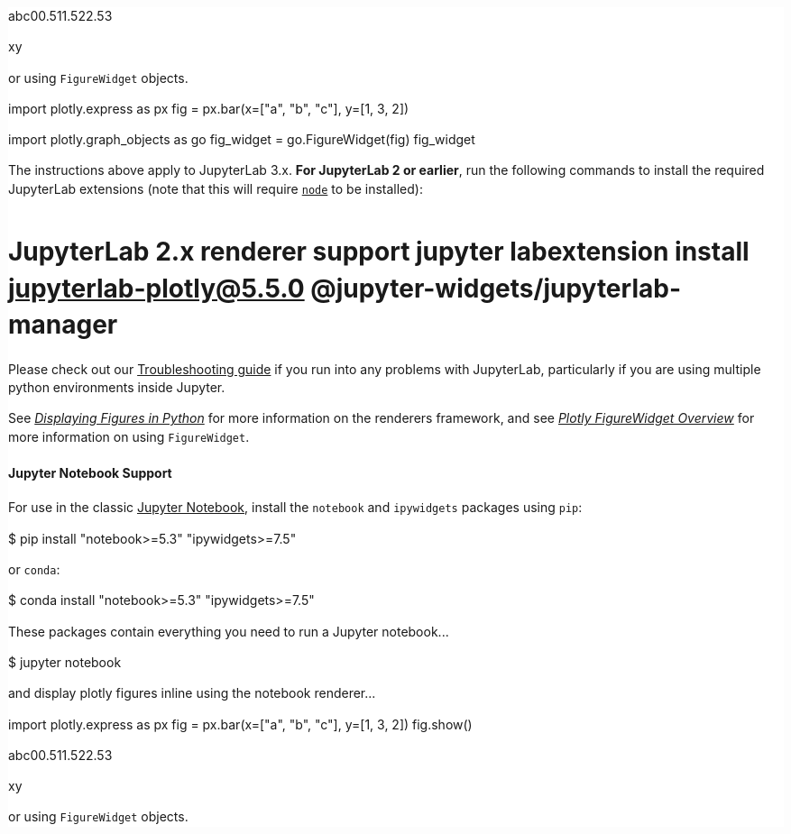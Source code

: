 abc00.511.522.53

xy

[](https://plotly.com/)

or using `FigureWidget` objects.

import plotly.express as px
fig = px.bar(x=["a", "b", "c"], y=[1, 3, 2])

import plotly.graph_objects as go
fig_widget = go.FigureWidget(fig)
fig_widget

The instructions above apply to JupyterLab 3.x. **For JupyterLab 2 or earlier**, run the following commands to install the required JupyterLab extensions (note that this will require [`node`](https://nodejs.org/) to be installed):

# JupyterLab 2.x renderer support jupyter labextension install jupyterlab-plotly@5.5.0 @jupyter-widgets/jupyterlab-manager

Please check out our [Troubleshooting guide](https://plotly.com/python/troubleshooting/) if you run into any problems with JupyterLab, particularly if you are using multiple python environments inside Jupyter.

See [_Displaying Figures in Python_](https://plotly.com/python/renderers/) for more information on the renderers framework, and see [_Plotly FigureWidget Overview_](https://plotly.com/python/figurewidget/) for more information on using `FigureWidget`.

#### Jupyter Notebook Support

For use in the classic [Jupyter Notebook](https://jupyter.org/), install the `notebook` and `ipywidgets` packages using `pip`:

$ pip install "notebook>=5.3" "ipywidgets>=7.5"

or `conda`:

$ conda install "notebook>=5.3" "ipywidgets>=7.5"

These packages contain everything you need to run a Jupyter notebook...

$ jupyter notebook

and display plotly figures inline using the notebook renderer...

import plotly.express as px
fig = px.bar(x=["a", "b", "c"], y=[1, 3, 2])
fig.show()

abc00.511.522.53

xy

[](https://plotly.com/)

or using `FigureWidget` objects.
